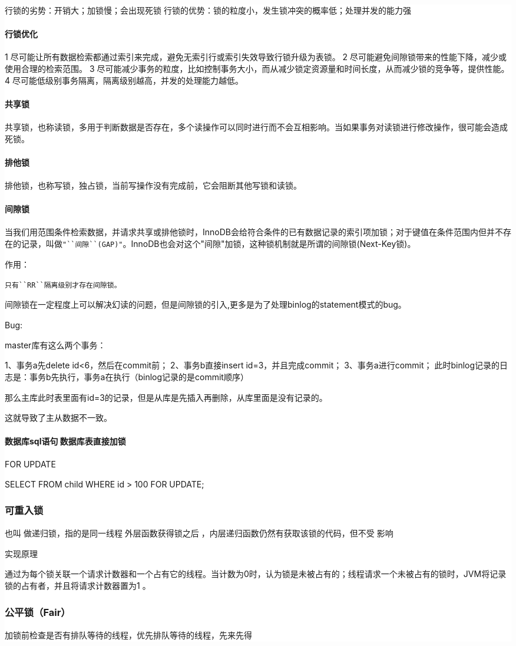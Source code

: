  行锁的劣势：开销大；加锁慢；会出现死锁
 行锁的优势：锁的粒度小，发生锁冲突的概率低；处理并发的能力强  

#### 行锁优化

 1 尽可能让所有数据检索都通过索引来完成，避免无索引行或索引失效导致行锁升级为表锁。
 2 尽可能避免间隙锁带来的性能下降，减少或使用合理的检索范围。
 3 尽可能减少事务的粒度，比如控制事务大小，而从减少锁定资源量和时间长度，从而减少锁的竞争等，提供性能。
 4 尽可能低级别事务隔离，隔离级别越高，并发的处理能力越低。

#### 共享锁

 共享锁，也称读锁，多用于判断数据是否存在，多个读操作可以同时进行而不会互相影响。当如果事务对读锁进行修改操作，很可能会造成死锁。

#### 排他锁

 排他锁，也称写锁，独占锁，当前写操作没有完成前，它会阻断其他写锁和读锁。

#### 间隙锁

 当我们用范围条件检索数据，并请求共享或排他锁时，InnoDB会给符合条件的已有数据记录的索引项加锁；对于键值在条件范围内但并不存在的记录，叫做`"``间隙``(GAP)"`。InnoDB也会对这个"间隙"加锁，这种锁机制就是所谓的间隙锁(Next-Key锁)。

 作用：

 `只有``RR``隔离级别才存在间隙锁。`

 间隙锁在一定程度上可以解决幻读的问题，但是间隙锁的引入,更多是为了处理binlog的statement模式的bug。

 Bug:

 master库有这么两个事务：

1、事务a先delete id<6，然后在commit前；
 2、事务b直接insert id=3，并且完成commit；
 3、事务a进行commit；
 此时binlog记录的日志是：事务b先执行，事务a在执行（binlog记录的是commit顺序）

那么主库此时表里面有id=3的记录，但是从库是先插入再删除，从库里面是没有记录的。

这就导致了主从数据不一致。

#### 数据库sql语句  数据库表直接加锁

 FOR UPDATE

 SELECT  FROM child WHERE id > 100 FOR UPDATE;  

### 可重入锁

也叫 做递归锁，指的是同一线程 外层函数获得锁之后 ，内层递归函数仍然有获取该锁的代码，但不受 影响  

 实现原理

通过为每个锁关联一个请求计数器和一个占有它的线程。当计数为0时，认为锁是未被占有的；线程请求一个未被占有的锁时，JVM将记录锁的占有者，并且将请求计数器置为1 。  

### 公平锁（Fair）

加锁前检查是否有排队等待的线程，优先排队等待的线程，先来先得  
